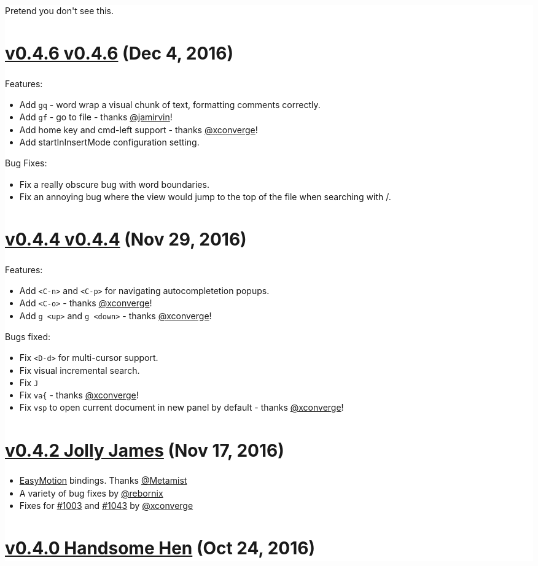 Pretend you don't see this.
# [v0.4.6 v0.4.6](https://github.com/VSCodeVim/Vim/releases/tag/v0.4.6)  (Dec 4, 2016)

Features:
* Add <code>gq</code> - word wrap a visual chunk of text, formatting comments correctly.
* Add <code>gf</code> - go to file - thanks <a class="user-mention" href="https://github.com/jamirvin">@jamirvin</a>!
* Add home key and cmd-left support - thanks <a class="user-mention" href="https://github.com/xconverge">@xconverge</a>!
* Add startInInsertMode configuration setting.

Bug Fixes:
* Fix a really obscure bug with word boundaries.
* Fix an annoying bug where the view would jump to the top of the file when searching with /.
# [v0.4.4 v0.4.4](https://github.com/VSCodeVim/Vim/releases/tag/v0.4.4)  (Nov 29, 2016)

Features:
* Add <code>&lt;C-n&gt;</code> and <code>&lt;C-p&gt;</code> for navigating autocompletetion popups.
* Add <code>&lt;C-o&gt;</code> - thanks <a class="user-mention" href="https://github.com/xconverge">@xconverge</a>!
* Add <code>g &lt;up&gt;</code> and <code>g &lt;down&gt;</code> - thanks <a class="user-mention" href="https://github.com/xconverge">@xconverge</a>!

Bugs fixed:
* Fix <code>&lt;D-d&gt;</code> for multi-cursor support.
* Fix visual incremental search.
* Fix <code>J</code>
* Fix <code>va{</code> - thanks <a class="user-mention" href="https://github.com/xconverge">@xconverge</a>!
* Fix <code>vsp</code> to open current document in new panel by default - thanks <a class="user-mention" href="https://github.com/xconverge">@xconverge</a>!
# [v0.4.2 Jolly James](https://github.com/VSCodeVim/Vim/releases/tag/v0.4.2)  (Nov 17, 2016)
* <a href="https://github.com/easymotion/vim-easymotion">EasyMotion</a> bindings. Thanks <a class="user-mention" href="https://github.com/metamist">@Metamist</a>
* A variety of bug fixes by <a class="user-mention" href="https://github.com/rebornix">@rebornix</a>
* Fixes for <a class="issue-link js-issue-link" data-error-text="Failed to load issue title" data-id="185769774" data-permission-text="Issue title is private" data-url="https://github.com/VSCodeVim/Vim/issues/1003" href="https://github.com/VSCodeVim/Vim/issues/1003">#1003</a> and <a class="issue-link js-issue-link" data-error-text="Failed to load issue title" data-id="187666004" data-permission-text="Issue title is private" data-url="https://github.com/VSCodeVim/Vim/issues/1043" href="https://github.com/VSCodeVim/Vim/issues/1043">#1043</a> by <a class="user-mention" href="https://github.com/xconverge">@xconverge</a>
# [v0.4.0 Handsome Hen](https://github.com/VSCodeVim/Vim/releases/tag/v0.4.0)  (Oct 24, 2016)

